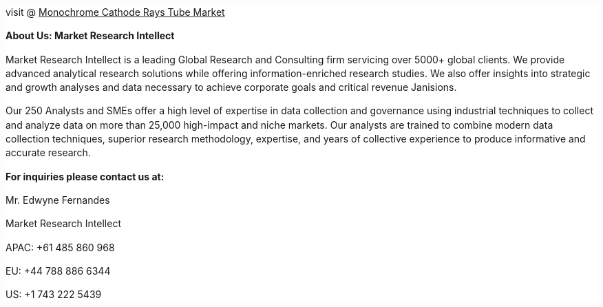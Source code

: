 visit&nbsp;@</strong>&nbsp;</span><span class="font-[700]"><a href="https://www.marketresearchintellect.com/product/monochrome-cathode-rays-tube-market/?utm_source=Linkedin&utm_medium=842" target="_blank" data-tracking-control-name="article-ssr-frontend-pulse_little-text-block" data-tracking-will-navigate="" data-test-link="">Monochrome Cathode Rays Tube Market</a></span></p><p><strong><span class="font-[700]">About Us: Market Research Intellect</span></strong></p><p><span class="">Market Research Intellect is a leading Global Research and Consulting firm servicing over 5000+ global clients. We provide advanced analytical research solutions while offering information-enriched research studies.&nbsp;</span>We also offer insights into strategic and growth analyses and data necessary to achieve corporate goals and critical revenue Janisions.</p><p><span class="">Our 250 Analysts and SMEs offer a high level of expertise in data collection and governance using industrial techniques to collect and analyze data on more than 25,000 high-impact and niche markets. Our analysts are trained to combine modern data collection techniques, superior research methodology, expertise, and years of collective experience to produce informative and accurate research.</span></p><p><strong>For inquiries please contact us at:</strong></p><p>Mr. Edwyne Fernandes</p><p>Market Research Intellect</p><p>APAC: +61 485 860 968</p><p>EU: +44 788 886 6344</p><p>US: +1 743 222 5439</p>
